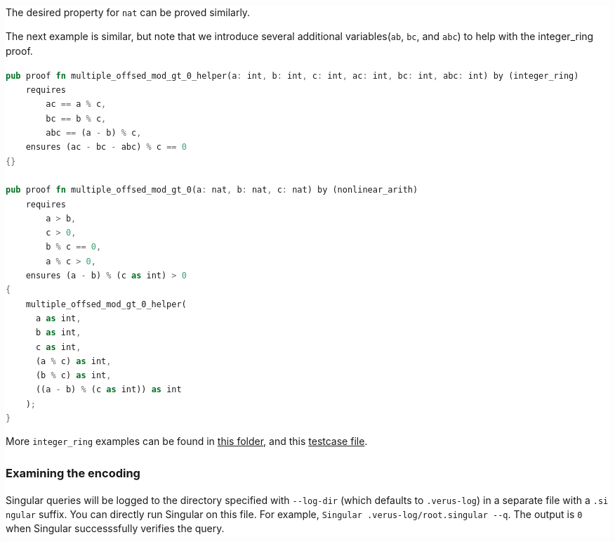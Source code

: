 ```rust
```

The desired property for `nat` can be proved similarly.

The next example is similar, but note that we introduce several additional variables(`ab`, `bc`, and `abc`) to help with the integer_ring proof.

```rust
pub proof fn multiple_offsed_mod_gt_0_helper(a: int, b: int, c: int, ac: int, bc: int, abc: int) by (integer_ring)
    requires
        ac == a % c,
        bc == b % c,
        abc == (a - b) % c,
    ensures (ac - bc - abc) % c == 0
{}

pub proof fn multiple_offsed_mod_gt_0(a: nat, b: nat, c: nat) by (nonlinear_arith) 
    requires
        a > b,
        c > 0,
        b % c == 0,
        a % c > 0,
    ensures (a - b) % (c as int) > 0
{
    multiple_offsed_mod_gt_0_helper(
      a as int, 
      b as int, 
      c as int, 
      (a % c) as int, 
      (b % c) as int, 
      ((a - b) % (c as int)) as int
    );
}
```

More `integer_ring` examples can be found in [this folder](https://github.com/verus-lang/verus/tree/main/source/rust_verify/example/integer_ring), and this [testcase file](https://github.com/verus-lang/verus/blob/main/source/rust_verify_test/tests/integer_ring.rs).

### Examining the encoding
Singular queries will be logged to the directory specified with `--log-dir` (which defaults to `.verus-log`) in a separate file with a `.singular` suffix. You can directly run Singular on this file. For example, `Singular .verus-log/root.singular --q`. 
The output is `0` when Singular successsfully verifies the query.
